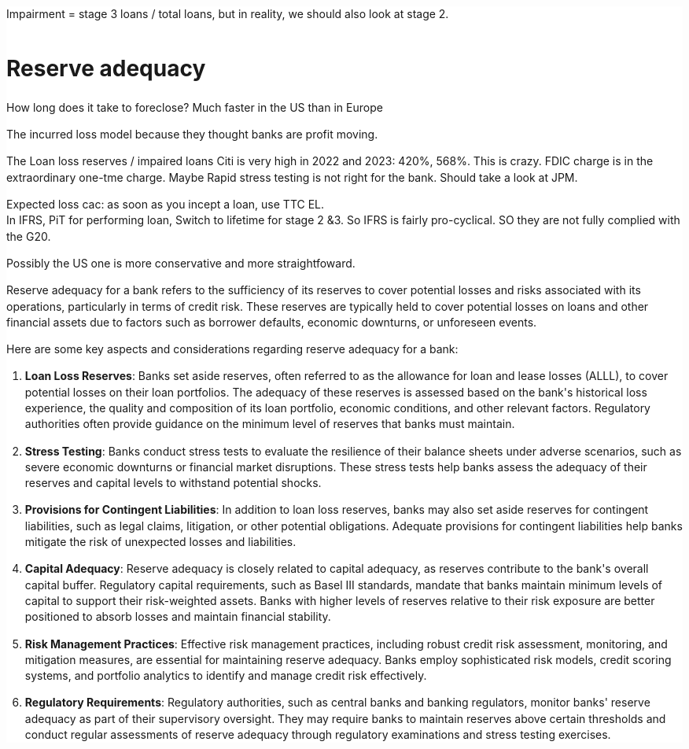 Impairment = stage 3 loans / total loans, but in reality, we should also look at stage 2. 

# Reserve adequacy

How long does it take to foreclose?
Much faster in the US than in Europe

The incurred loss model because they thought banks are profit moving.

The Loan loss reserves / impaired loans Citi is very high in 2022 and 2023: 420%, 568%.  This is crazy. FDIC charge is in the extraordinary one-tme charge.  Maybe Rapid stress testing is not right for the bank.  Should take a look at JPM. 

Expected loss cac: as soon as you incept a loan, use TTC EL.  
In IFRS, PiT for performing loan, Switch to lifetime for stage 2 &3.  So IFRS is fairly pro-cyclical.  SO they are not fully complied with the G20.  

Possibly the US one is more conservative and more straightfoward. 

Reserve adequacy for a bank refers to the sufficiency of its reserves to cover potential losses and risks associated with its operations, particularly in terms of credit risk. These reserves are typically held to cover potential losses on loans and other financial assets due to factors such as borrower defaults, economic downturns, or unforeseen events.

Here are some key aspects and considerations regarding reserve adequacy for a bank:

1. **Loan Loss Reserves**: Banks set aside reserves, often referred to as the allowance for loan and lease losses (ALLL), to cover potential losses on their loan portfolios. The adequacy of these reserves is assessed based on the bank's historical loss experience, the quality and composition of its loan portfolio, economic conditions, and other relevant factors. Regulatory authorities often provide guidance on the minimum level of reserves that banks must maintain.

2. **Stress Testing**: Banks conduct stress tests to evaluate the resilience of their balance sheets under adverse scenarios, such as severe economic downturns or financial market disruptions. These stress tests help banks assess the adequacy of their reserves and capital levels to withstand potential shocks.

3. **Provisions for Contingent Liabilities**: In addition to loan loss reserves, banks may also set aside reserves for contingent liabilities, such as legal claims, litigation, or other potential obligations. Adequate provisions for contingent liabilities help banks mitigate the risk of unexpected losses and liabilities.

4. **Capital Adequacy**: Reserve adequacy is closely related to capital adequacy, as reserves contribute to the bank's overall capital buffer. Regulatory capital requirements, such as Basel III standards, mandate that banks maintain minimum levels of capital to support their risk-weighted assets. Banks with higher levels of reserves relative to their risk exposure are better positioned to absorb losses and maintain financial stability.

5. **Risk Management Practices**: Effective risk management practices, including robust credit risk assessment, monitoring, and mitigation measures, are essential for maintaining reserve adequacy. Banks employ sophisticated risk models, credit scoring systems, and portfolio analytics to identify and manage credit risk effectively.

6. **Regulatory Requirements**: Regulatory authorities, such as central banks and banking regulators, monitor banks' reserve adequacy as part of their supervisory oversight. They may require banks to maintain reserves above certain thresholds and conduct regular assessments of reserve adequacy through regulatory examinations and stress testing exercises.
